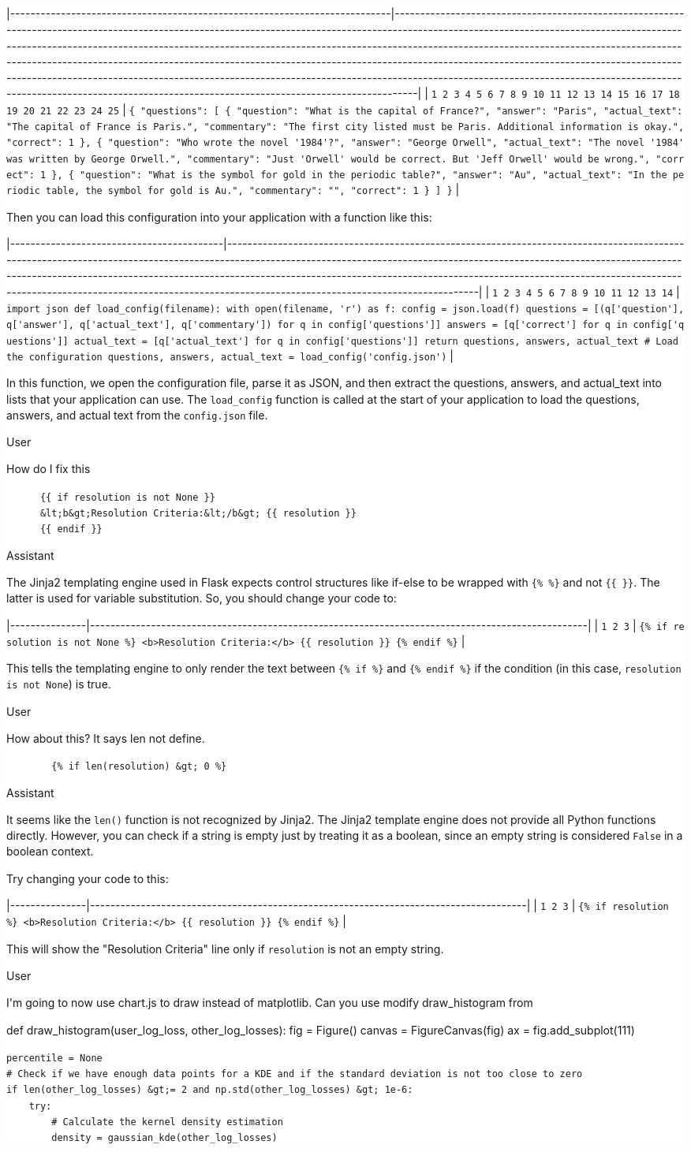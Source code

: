 |---------------------------------------------------------------------------|----------------------------------------------------------------------------------------------------------------------------------------------------------------------------------------------------------------------------------------------------------------------------------------------------------------------------------------------------------------------------------------------------------------------------------------------------------------------------------------------------------------------------------------------------------------------------------------------------------------------------------------------------------------------------------------------|
| ``` 1 2 3 4 5 6 7 8 9 10 11 12 13 14 15 16 17 18 19 20 21 22 23 24 25 ``` | ``` { "questions": [ { "question": "What is the capital of France?", "answer": "Paris", "actual_text": "The capital of France is Paris.", "commentary": "The first city listed must be Paris. Additional information is okay.", "correct": 1 }, { "question": "Who wrote the novel '1984'?", "answer": "George Orwell", "actual_text": "The novel '1984' was written by George Orwell.", "commentary": "Just 'Orwell' would be correct. But 'Jeff Orwell' would be wrong.", "correct": 1 }, { "question": "What is the symbol for gold in the periodic table?", "answer": "Au", "actual_text": "In the periodic table, the symbol for gold is Au.", "commentary": "", "correct": 1 } ] } ``` |

Then you can load this configuration into your application with a function like this:

|------------------------------------------|-----------------------------------------------------------------------------------------------------------------------------------------------------------------------------------------------------------------------------------------------------------------------------------------------------------------------------------------------------------------------------------------------------------------------------------------------------------------|
| ``` 1 2 3 4 5 6 7 8 9 10 11 12 13 14 ``` | ``` import json def load_config(filename): with open(filename, 'r') as f: config = json.load(f) questions = [(q['question'], q['answer'], q['actual_text'], q['commentary']) for q in config['questions']] answers = [q['correct'] for q in config['questions']] actual_text = [q['actual_text'] for q in config['questions']] return questions, answers, actual_text # Load the configuration questions, answers, actual_text = load_config('config.json') ``` |

In this function, we open the configuration file, parse it as JSON, and then extract the questions, answers, and actual_text into lists that your application can use. The `load_config` function is called at the start of your application to load the questions, answers, and actual text from the `config.json` file.

User

How do I fix this

          {{ if resolution is not None }}
          &lt;b&gt;Resolution Criteria:&lt;/b&gt; {{ resolution }}
          {{ endif }}

Assistant

The Jinja2 templating engine used in Flask expects control structures like if-else to be wrapped with `{% %}` and not `{{ }}`. The latter is used for variable substitution. So, you should change your code to:

|---------------|--------------------------------------------------------------------------------------------------|
| ``` 1 2 3 ``` | ``` {% if resolution is not None %} <b>Resolution Criteria:</b> {{ resolution }} {% endif %} ``` |

This tells the templating engine to only render the text between `{% if %}` and `{% endif %}` if the condition (in this case, `resolution is not None`) is true.

User

How about this? It says len not define.

            {% if len(resolution) &gt; 0 %}

Assistant

It seems like the `len()` function is not recognized by Jinja2. The Jinja2 template engine does not provide all Python functions directly. However, you can check if a string is empty just by treating it as a boolean, since an empty string is considered `False` in a boolean context.

Try changing your code to this:

|---------------|--------------------------------------------------------------------------------------|
| ``` 1 2 3 ``` | ``` {% if resolution %} <b>Resolution Criteria:</b> {{ resolution }} {% endif %} ``` |

This will show the "Resolution Criteria" line only if `resolution` is not an empty string.

User

I'm going to now use chart.js to draw instead of matplotlib. Can you use modify draw_histogram from

def draw_histogram(user_log_loss, other_log_losses): fig = Figure() canvas = FigureCanvas(fig) ax = fig.add_subplot(111)

    percentile = None
    # Check if we have enough data points for a KDE and if the standard deviation is not too close to zero                                                                                                                                           
    if len(other_log_losses) &gt;= 2 and np.std(other_log_losses) &gt; 1e-6:
        try:
            # Calculate the kernel density estimation                                                                                                                                                                                                
            density = gaussian_kde(other_log_losses)
